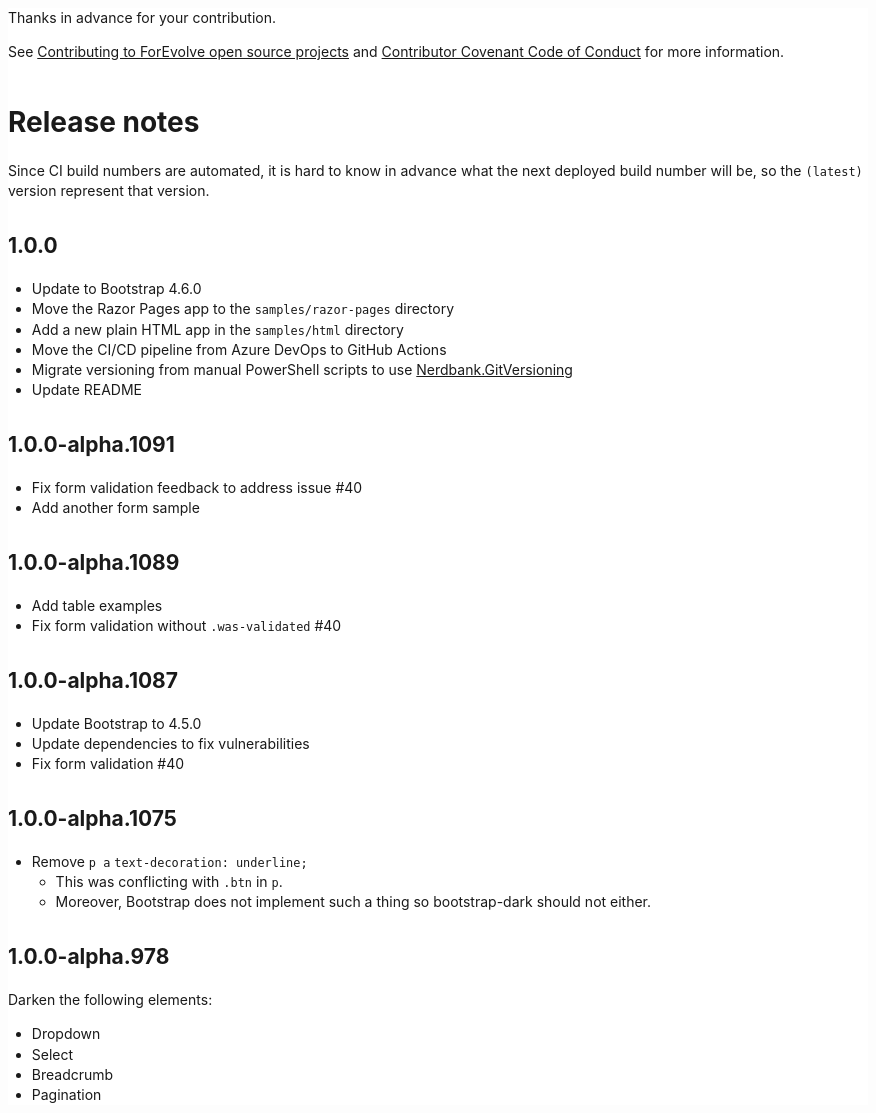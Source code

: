 Thanks in advance for your contribution.

See [Contributing to ForEvolve open source projects](https://github.com/ForEvolve/Toc/blob/master/CONTRIBUTING.md) and [Contributor Covenant Code of Conduct](https://github.com/ForEvolve/Toc/blob/master/CODE_OF_CONDUCT.md) for more information.

# Release notes

Since CI build numbers are automated, it is hard to know in advance what the next deployed build number will be, so the `(latest)` version represent that version.

## 1.0.0

-   Update to Bootstrap 4.6.0
-   Move the Razor Pages app to the `samples/razor-pages` directory
-   Add a new plain HTML app in the `samples/html` directory
-   Move the CI/CD pipeline from Azure DevOps to GitHub Actions
-   Migrate versioning from manual PowerShell scripts to use [Nerdbank.GitVersioning](https://github.com/dotnet/Nerdbank.GitVersioning)
-   Update README

## 1.0.0-alpha.1091

-   Fix form validation feedback to address issue #40
-   Add another form sample

## 1.0.0-alpha.1089

-   Add table examples
-   Fix form validation without `.was-validated` #40

## 1.0.0-alpha.1087

-   Update Bootstrap to 4.5.0
-   Update dependencies to fix vulnerabilities
-   Fix form validation #40

## 1.0.0-alpha.1075

-   Remove `p a` `text-decoration: underline;`
    -   This was conflicting with `.btn` in `p`.
    -   Moreover, Bootstrap does not implement such a thing so bootstrap-dark should not either.

## 1.0.0-alpha.978

Darken the following elements:

-   Dropdown
-   Select
-   Breadcrumb
-   Pagination

